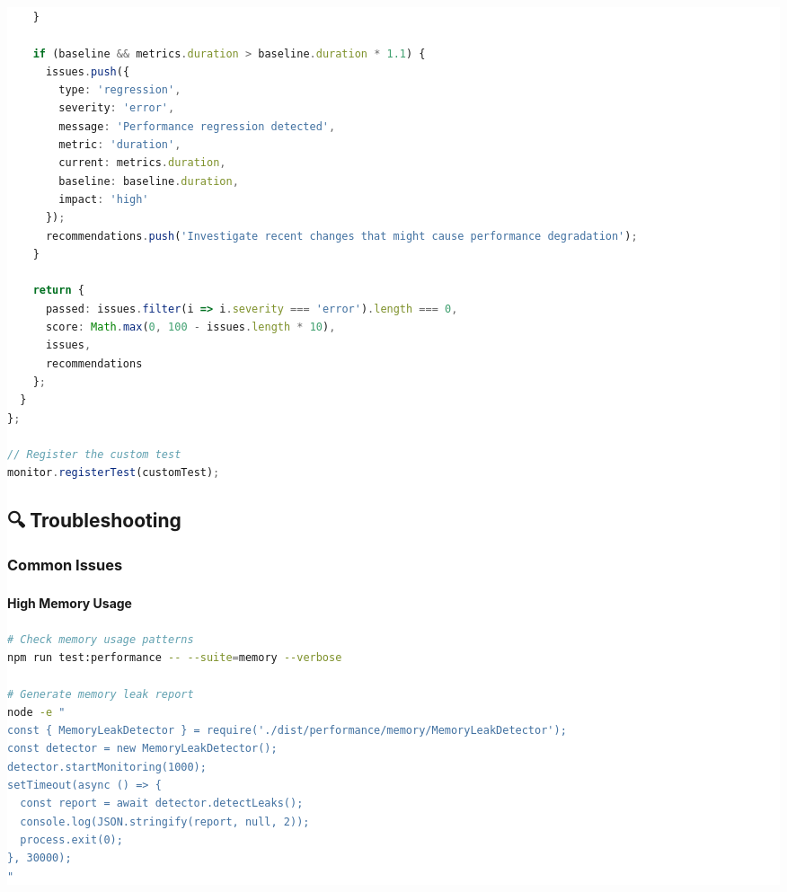 ```typescript
    }
    
    if (baseline && metrics.duration > baseline.duration * 1.1) {
      issues.push({
        type: 'regression',
        severity: 'error',
        message: 'Performance regression detected',
        metric: 'duration',
        current: metrics.duration,
        baseline: baseline.duration,
        impact: 'high'
      });
      recommendations.push('Investigate recent changes that might cause performance degradation');
    }
    
    return {
      passed: issues.filter(i => i.severity === 'error').length === 0,
      score: Math.max(0, 100 - issues.length * 10),
      issues,
      recommendations
    };
  }
};

// Register the custom test
monitor.registerTest(customTest);
```

## 🔍 Troubleshooting

### Common Issues

#### High Memory Usage
```bash
# Check memory usage patterns
npm run test:performance -- --suite=memory --verbose

# Generate memory leak report
node -e "
const { MemoryLeakDetector } = require('./dist/performance/memory/MemoryLeakDetector');
const detector = new MemoryLeakDetector();
detector.startMonitoring(1000);
setTimeout(async () => {
  const report = await detector.detectLeaks();
  console.log(JSON.stringify(report, null, 2));
  process.exit(0);
}, 30000);
"
```
